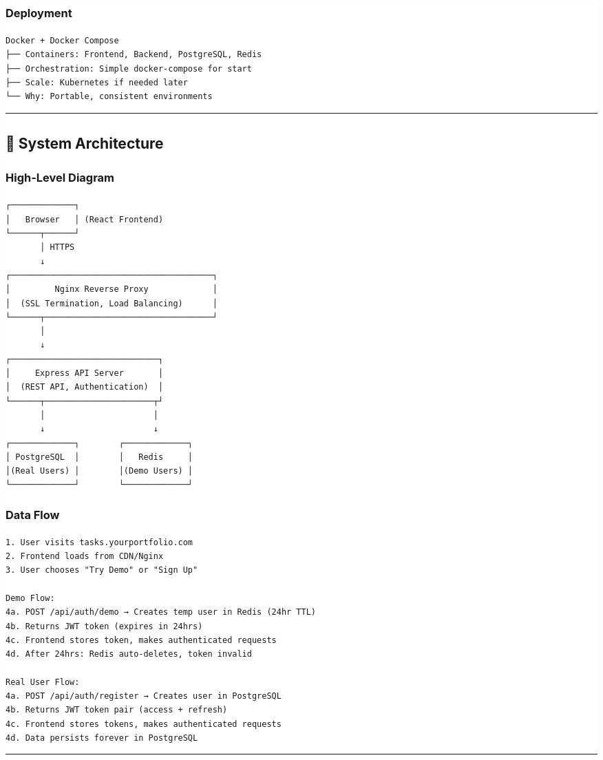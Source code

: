 ### Deployment
```
Docker + Docker Compose
├── Containers: Frontend, Backend, PostgreSQL, Redis
├── Orchestration: Simple docker-compose for start
├── Scale: Kubernetes if needed later
└── Why: Portable, consistent environments
```

---

## 📐 System Architecture

### High-Level Diagram
```
┌─────────────┐
│   Browser   │ (React Frontend)
└──────┬──────┘
       │ HTTPS
       ↓
┌─────────────────────────────────────────┐
│         Nginx Reverse Proxy             │
│  (SSL Termination, Load Balancing)      │
└──────┬──────────────────────────────────┘
       │
       ↓
┌──────────────────────────────┐
│     Express API Server       │
│  (REST API, Authentication)  │
└──────┬──────────────────────┬┘
       │                      │
       ↓                      ↓
┌─────────────┐        ┌─────────────┐
│ PostgreSQL  │        │   Redis     │
│(Real Users) │        │(Demo Users) │
└─────────────┘        └─────────────┘
```

### Data Flow
```
1. User visits tasks.yourportfolio.com
2. Frontend loads from CDN/Nginx
3. User chooses "Try Demo" or "Sign Up"

Demo Flow:
4a. POST /api/auth/demo → Creates temp user in Redis (24hr TTL)
4b. Returns JWT token (expires in 24hrs)
4c. Frontend stores token, makes authenticated requests
4d. After 24hrs: Redis auto-deletes, token invalid

Real User Flow:
4a. POST /api/auth/register → Creates user in PostgreSQL
4b. Returns JWT token pair (access + refresh)
4c. Frontend stores tokens, makes authenticated requests
4d. Data persists forever in PostgreSQL
```

---